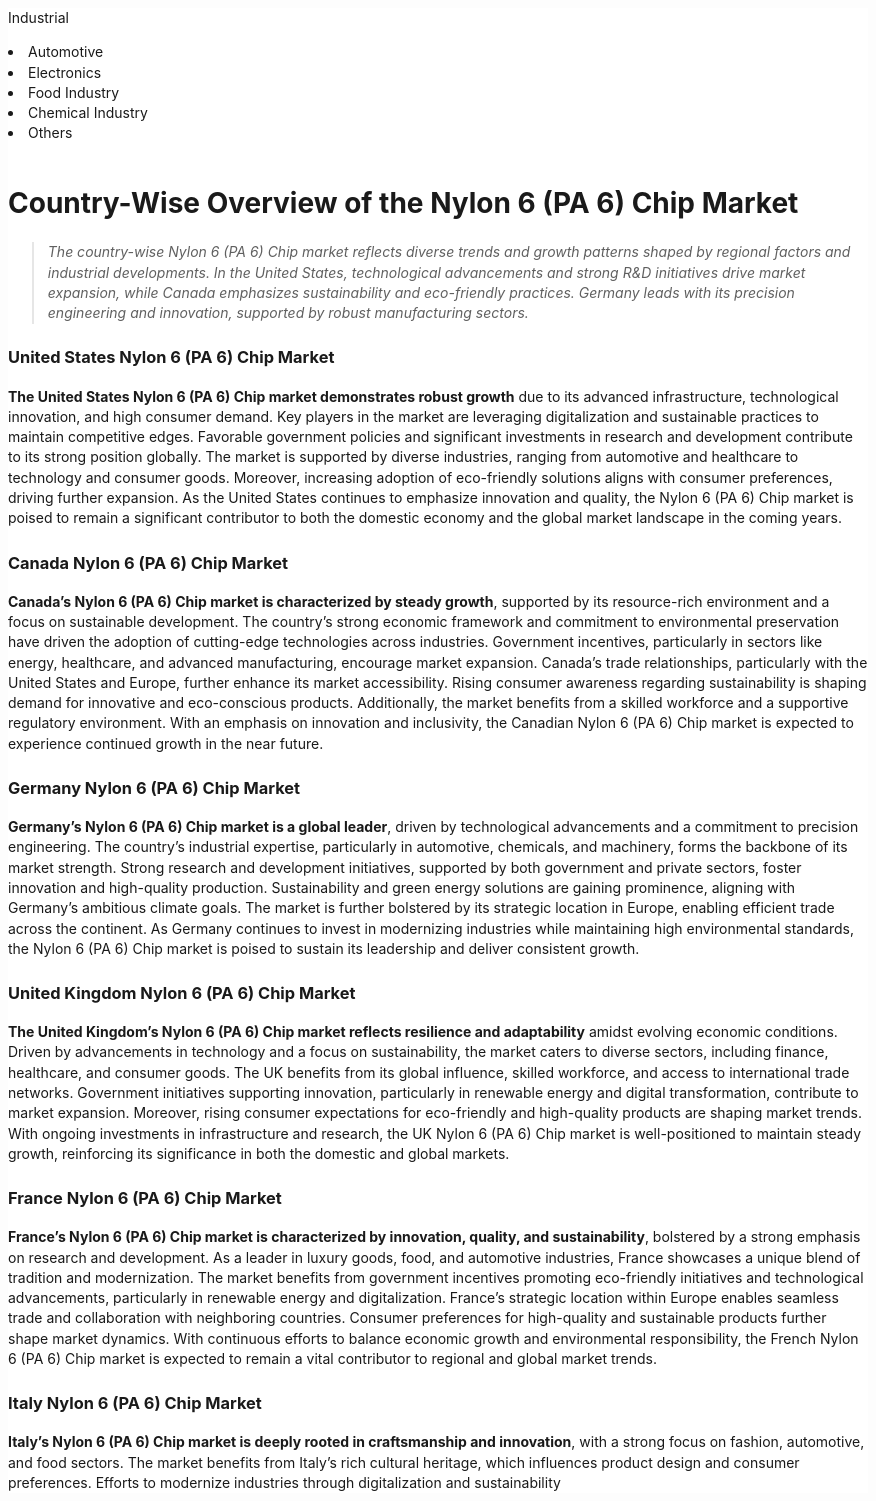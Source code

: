 Industrial</li><li>Automotive</li><li>Electronics</li><li>Food Industry</li><li>Chemical Industry</li><li>Others</li></ul><h1><span class="">Country-Wise Overview of the Nylon 6 (PA 6) Chip Market<br /></span></h1><blockquote><p><em><span class="">The country-wise Nylon 6 (PA 6) Chip market reflects diverse trends and growth patterns shaped by regional factors and industrial developments. In the United States, technological advancements and strong R&amp;D initiatives drive market expansion, while Canada emphasizes sustainability and eco-friendly practices. Germany leads with its precision engineering and innovation, supported by robust manufacturing sectors.</span></em></p></blockquote><h3><strong>United States Nylon 6 (PA 6) Chip Market</strong></h3><p><strong>The United States Nylon 6 (PA 6) Chip market demonstrates robust growth</strong> due to its advanced infrastructure, technological innovation, and high consumer demand. Key players in the market are leveraging digitalization and sustainable practices to maintain competitive edges. Favorable government policies and significant investments in research and development contribute to its strong position globally. The market is supported by diverse industries, ranging from automotive and healthcare to technology and consumer goods. Moreover, increasing adoption of eco-friendly solutions aligns with consumer preferences, driving further expansion. As the United States continues to emphasize innovation and quality, the Nylon 6 (PA 6) Chip market is poised to remain a significant contributor to both the domestic economy and the global market landscape in the coming years.</p><h3><strong>Canada Nylon 6 (PA 6) Chip Market</strong></h3><p><strong>Canada&rsquo;s Nylon 6 (PA 6) Chip market is characterized by steady growth</strong>, supported by its resource-rich environment and a focus on sustainable development. The country&rsquo;s strong economic framework and commitment to environmental preservation have driven the adoption of cutting-edge technologies across industries. Government incentives, particularly in sectors like energy, healthcare, and advanced manufacturing, encourage market expansion. Canada&rsquo;s trade relationships, particularly with the United States and Europe, further enhance its market accessibility. Rising consumer awareness regarding sustainability is shaping demand for innovative and eco-conscious products. Additionally, the market benefits from a skilled workforce and a supportive regulatory environment. With an emphasis on innovation and inclusivity, the Canadian Nylon 6 (PA 6) Chip market is expected to experience continued growth in the near future.</p><h3><strong>Germany Nylon 6 (PA 6) Chip Market</strong></h3><p><strong>Germany&rsquo;s Nylon 6 (PA 6) Chip market is a global leader</strong>, driven by technological advancements and a commitment to precision engineering. The country&rsquo;s industrial expertise, particularly in automotive, chemicals, and machinery, forms the backbone of its market strength. Strong research and development initiatives, supported by both government and private sectors, foster innovation and high-quality production. Sustainability and green energy solutions are gaining prominence, aligning with Germany&rsquo;s ambitious climate goals. The market is further bolstered by its strategic location in Europe, enabling efficient trade across the continent. As Germany continues to invest in modernizing industries while maintaining high environmental standards, the Nylon 6 (PA 6) Chip market is poised to sustain its leadership and deliver consistent growth.</p><h3><strong>United Kingdom Nylon 6 (PA 6) Chip Market</strong></h3><p><strong>The United Kingdom&rsquo;s Nylon 6 (PA 6) Chip market reflects resilience and adaptability</strong> amidst evolving economic conditions. Driven by advancements in technology and a focus on sustainability, the market caters to diverse sectors, including finance, healthcare, and consumer goods. The UK benefits from its global influence, skilled workforce, and access to international trade networks. Government initiatives supporting innovation, particularly in renewable energy and digital transformation, contribute to market expansion. Moreover, rising consumer expectations for eco-friendly and high-quality products are shaping market trends. With ongoing investments in infrastructure and research, the UK Nylon 6 (PA 6) Chip market is well-positioned to maintain steady growth, reinforcing its significance in both the domestic and global markets.</p><h3><strong>France Nylon 6 (PA 6) Chip Market</strong></h3><p><strong>France&rsquo;s Nylon 6 (PA 6) Chip market is characterized by innovation, quality, and sustainability</strong>, bolstered by a strong emphasis on research and development. As a leader in luxury goods, food, and automotive industries, France showcases a unique blend of tradition and modernization. The market benefits from government incentives promoting eco-friendly initiatives and technological advancements, particularly in renewable energy and digitalization. France&rsquo;s strategic location within Europe enables seamless trade and collaboration with neighboring countries. Consumer preferences for high-quality and sustainable products further shape market dynamics. With continuous efforts to balance economic growth and environmental responsibility, the French Nylon 6 (PA 6) Chip market is expected to remain a vital contributor to regional and global market trends.</p><h3><strong>Italy Nylon 6 (PA 6) Chip Market</strong></h3><p><strong>Italy&rsquo;s Nylon 6 (PA 6) Chip market is deeply rooted in craftsmanship and innovation</strong>, with a strong focus on fashion, automotive, and food sectors. The market benefits from Italy&rsquo;s rich cultural heritage, which influences product design and consumer preferences. Efforts to modernize industries through digitalization and sustainability